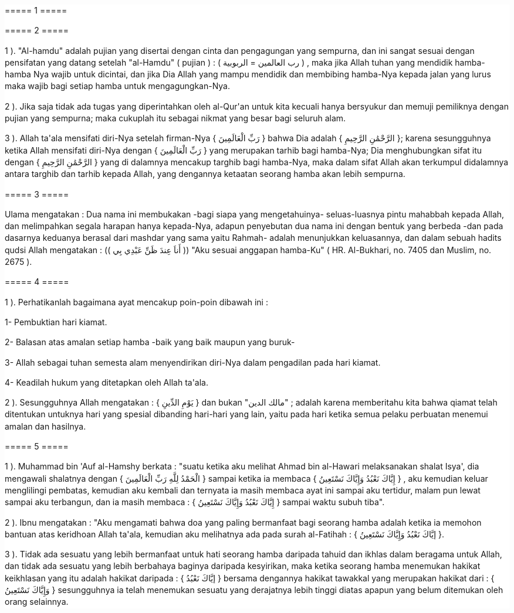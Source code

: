 ===== 1 =====

===== 2 =====

1 ). "Al-hamdu" adalah pujian yang disertai dengan cinta dan pengagungan yang sempurna, dan ini sangat sesuai dengan pensifatan yang datang setelah "al-Hamdu" ( pujian ) : ( رب العالمين = الربوبية ) , maka jika Allah tuhan yang mendidik hamba-hamba Nya wajib untuk dicintai, dan jika Dia Allah yang mampu mendidik dan membibing hamba-Nya kepada jalan yang lurus maka wajib bagi setiap hamba untuk mengagungkan-Nya.

2 ). Jika saja tidak ada tugas yang diperintahkan oleh al-Qur'an untuk kita kecuali hanya bersyukur dan memuji pemiliknya dengan pujian yang sempurna; maka cukuplah itu sebagai nikmat yang besar bagi seluruh alam.

3 ). Allah ta'ala mensifati diri-Nya setelah firman-Nya { رَبِّ الْعَالَمِينَ } bahwa Dia adalah { الرَّحْمَٰنِ الرَّحِيمِ }; karena sesungguhnya ketika Allah mensifati diri-Nya dengan { رَبِّ الْعَالَمِينَ } yang merupakan tarhib bagi hamba-Nya; Dia menghubungkan sifat itu dengan { الرَّحْمَٰنِ الرَّحِيمِ } yang di dalamnya mencakup targhib bagi hamba-Nya, maka dalam sifat Allah akan terkumpul didalamnya antara targhib dan tarhib kepada Allah, yang dengannya ketaatan seorang hamba akan lebih sempurna.

===== 3 =====

Ulama mengatakan : Dua nama ini membukakan -bagi siapa yang mengetahuinya- seluas-luasnya pintu mahabbah kepada Allah, dan melimpahkan segala harapan hanya kepada-Nya, adapun penyebutan dua nama ini dengan bentuk yang berbeda -dan pada dasarnya keduanya berasal dari mashdar yang sama yaitu Rahmah- adalah menunjukkan keluasannya, dan dalam sebuah hadits qudsi Allah mengatakan : (( أَناَ عِندَ ظَنِّ عَبْدِي بِي )) "Aku sesuai anggapan hamba-Ku" ( HR. Al-Bukhari, no. 7405 dan Muslim, no. 2675 ).

===== 4 =====

1 ). Perhatikanlah bagaimana ayat mencakup poin-poin dibawah ini :

1- Pembuktian hari kiamat.

2- Balasan atas amalan setiap hamba -baik yang baik maupun yang buruk-

3- Allah sebagai tuhan semesta alam menyendirikan diri-Nya dalam pengadilan pada hari kiamat.

4- Keadilah hukum yang ditetapkan oleh Allah ta'ala.

2 ). Sesungguhnya Allah mengatakan : { يَوْمِ الدِّينِ } dan bukan "مالك الدين" ; adalah karena memberitahu kita bahwa qiamat telah ditentukan untuknya hari yang spesial dibanding hari-hari yang lain, yaitu pada hari ketika semua pelaku perbuatan menemui amalan dan hasilnya.

===== 5 =====

1 ). Muhammad bin 'Auf al-Hamshy berkata : "suatu ketika aku melihat Ahmad bin al-Hawari melaksanakan shalat Isya', dia mengawali shalatnya dengan { الْحَمْدُ لِلَّهِ رَبِّ الْعَالَمِينَ } sampai ketika ia membaca { إِيَّاكَ نَعْبُدُ وَإِيَّاكَ نَسْتَعِينُ } , aku kemudian keluar menglilingi pembatas, kemudian aku kembali dan ternyata ia masih membaca ayat ini sampai aku tertidur, malam pun lewat sampai aku terbangun, dan ia masih membaca : { إِيَّاكَ نَعْبُدُ وَإِيَّاكَ نَسْتَعِينُ } sampai waktu subuh tiba".

2 ). Ibnu mengatakan : "Aku mengamati bahwa doa yang paling bermanfaat bagi seorang hamba adalah ketika ia memohon bantuan atas keridhoan Allah ta'ala, kemudian aku melihatnya ada pada surah al-Fatihah : { إيَّاكَ نَعْبُدُ وَإِيَّاكَ نَسْتَعِينُ }.

3 ). Tidak ada sesuatu yang lebih bermanfaat untuk hati seorang hamba daripada tahuid dan ikhlas dalam beragama untuk Allah, dan tidak ada sesuatu yang lebih berbahaya baginya daripada kesyirikan, maka ketika seorang hamba menemukan hakikat keikhlasan yang itu adalah hakikat daripada : { إيَّاكَ نَعْبُدُ } bersama dengannya hakikat tawakkal yang merupakan hakikat dari : { وَإِيَّاكَ نَسْتَعِينُ } sesungguhnya ia telah menemukan sesuatu yang derajatnya lebih tinggi diatas apapun yang belum ditemukan oleh orang selainnya.
